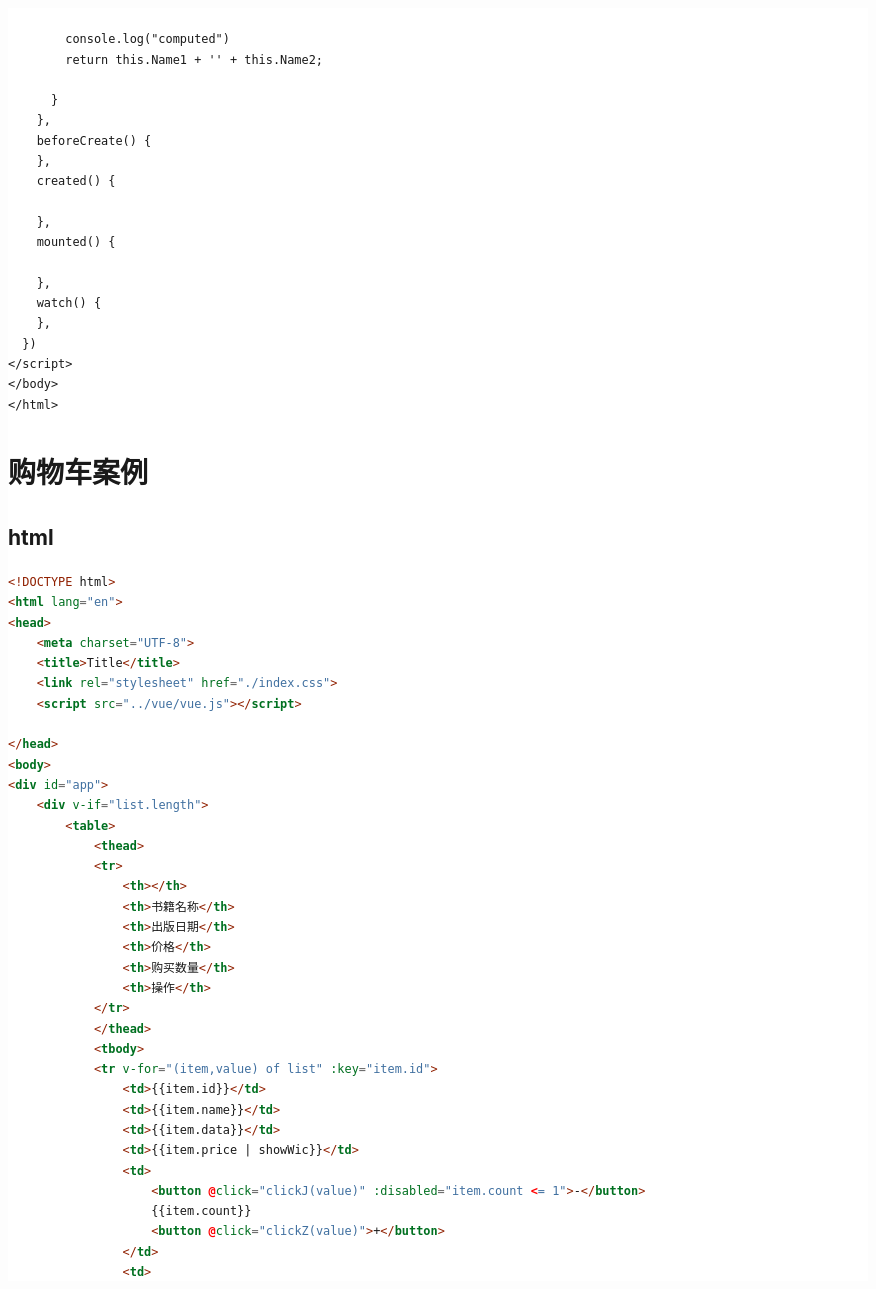 ```vue

        console.log("computed")
        return this.Name1 + '' + this.Name2;

      }
    },
    beforeCreate() {
    },
    created() {

    },
    mounted() {

    },
    watch() {
    },
  })
</script>
</body>
</html>
```

# 购物车案例

## html

```html
<!DOCTYPE html>
<html lang="en">
<head>
    <meta charset="UTF-8">
    <title>Title</title>
    <link rel="stylesheet" href="./index.css">
    <script src="../vue/vue.js"></script>

</head>
<body>
<div id="app">
    <div v-if="list.length">
        <table>
            <thead>
            <tr>
                <th></th>
                <th>书籍名称</th>
                <th>出版日期</th>
                <th>价格</th>
                <th>购买数量</th>
                <th>操作</th>
            </tr>
            </thead>
            <tbody>
            <tr v-for="(item,value) of list" :key="item.id">
                <td>{{item.id}}</td>
                <td>{{item.name}}</td>
                <td>{{item.data}}</td>
                <td>{{item.price | showWic}}</td>
                <td>
                    <button @click="clickJ(value)" :disabled="item.count <= 1">-</button>
                    {{item.count}}
                    <button @click="clickZ(value)">+</button>
                </td>
                <td>
```